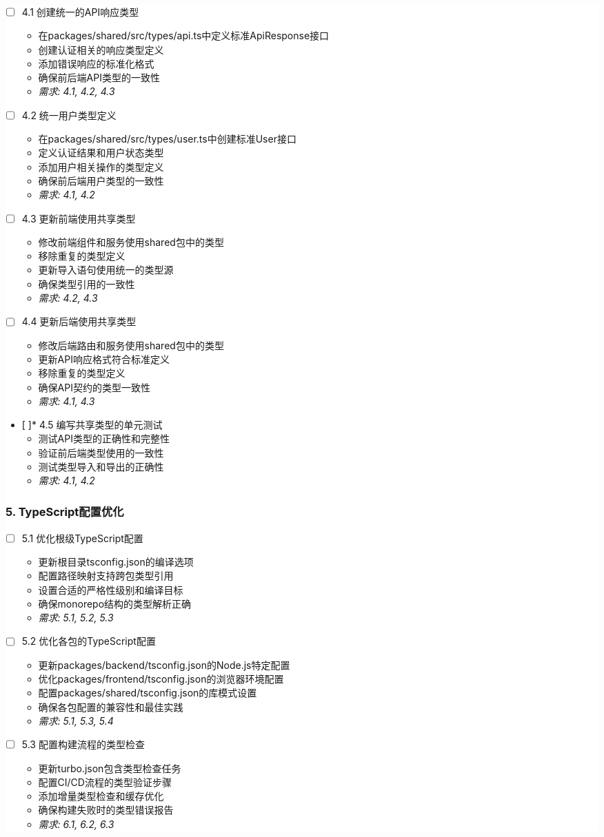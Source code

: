 - [ ] 4.1 创建统一的API响应类型
  - 在packages/shared/src/types/api.ts中定义标准ApiResponse接口
  - 创建认证相关的响应类型定义
  - 添加错误响应的标准化格式
  - 确保前后端API类型的一致性
  - _需求: 4.1, 4.2, 4.3_

- [ ] 4.2 统一用户类型定义
  - 在packages/shared/src/types/user.ts中创建标准User接口
  - 定义认证结果和用户状态类型
  - 添加用户相关操作的类型定义
  - 确保前后端用户类型的一致性
  - _需求: 4.1, 4.2_

- [ ] 4.3 更新前端使用共享类型
  - 修改前端组件和服务使用shared包中的类型
  - 移除重复的类型定义
  - 更新导入语句使用统一的类型源
  - 确保类型引用的一致性
  - _需求: 4.2, 4.3_

- [ ] 4.4 更新后端使用共享类型
  - 修改后端路由和服务使用shared包中的类型
  - 更新API响应格式符合标准定义
  - 移除重复的类型定义
  - 确保API契约的类型一致性
  - _需求: 4.1, 4.3_

- [ ]* 4.5 编写共享类型的单元测试
  - 测试API类型的正确性和完整性
  - 验证前后端类型使用的一致性
  - 测试类型导入和导出的正确性
  - _需求: 4.1, 4.2_

### 5. TypeScript配置优化

- [ ] 5.1 优化根级TypeScript配置
  - 更新根目录tsconfig.json的编译选项
  - 配置路径映射支持跨包类型引用
  - 设置合适的严格性级别和编译目标
  - 确保monorepo结构的类型解析正确
  - _需求: 5.1, 5.2, 5.3_

- [ ] 5.2 优化各包的TypeScript配置
  - 更新packages/backend/tsconfig.json的Node.js特定配置
  - 优化packages/frontend/tsconfig.json的浏览器环境配置
  - 配置packages/shared/tsconfig.json的库模式设置
  - 确保各包配置的兼容性和最佳实践
  - _需求: 5.1, 5.3, 5.4_

- [ ] 5.3 配置构建流程的类型检查
  - 更新turbo.json包含类型检查任务
  - 配置CI/CD流程的类型验证步骤
  - 添加增量类型检查和缓存优化
  - 确保构建失败时的类型错误报告
  - _需求: 6.1, 6.2, 6.3_
